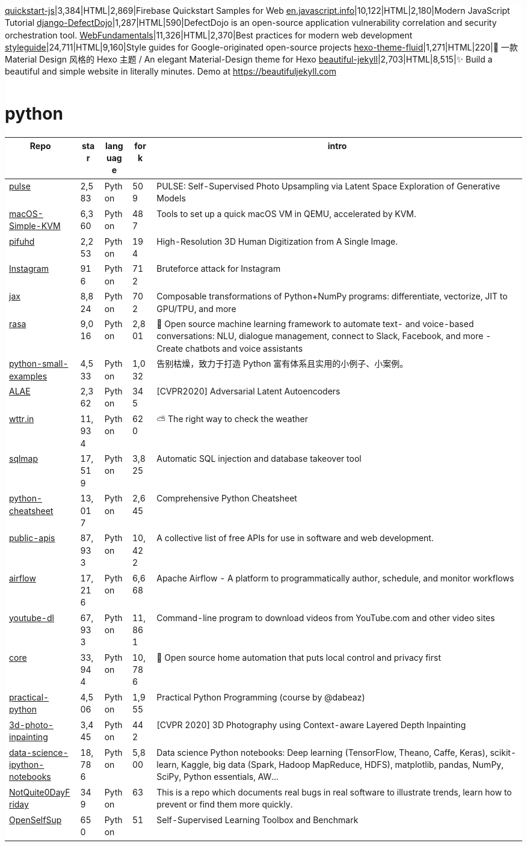 [quickstart-js](https://github.com/firebase/quickstart-js)|3,384|HTML|2,869|Firebase Quickstart Samples for Web
[en.javascript.info](https://github.com/javascript-tutorial/en.javascript.info)|10,122|HTML|2,180|Modern JavaScript Tutorial
[django-DefectDojo](https://github.com/DefectDojo/django-DefectDojo)|1,287|HTML|590|DefectDojo is an open-source application vulnerability correlation and security orchestration tool.
[WebFundamentals](https://github.com/google/WebFundamentals)|11,326|HTML|2,370|Best practices for modern web development
[styleguide](https://github.com/google/styleguide)|24,711|HTML|9,160|Style guides for Google-originated open-source projects
[hexo-theme-fluid](https://github.com/fluid-dev/hexo-theme-fluid)|1,271|HTML|220|🌊 一款 Material Design 风格的 Hexo 主题 / An elegant Material-Design theme for Hexo
[beautiful-jekyll](https://github.com/daattali/beautiful-jekyll)|2,703|HTML|8,515|✨ Build a beautiful and simple website in literally minutes. Demo at https://beautifuljekyll.com


# python

Repo|star|language|fork|intro
-|-|-|-|-
[pulse](https://github.com/adamian98/pulse)|2,583|Python|509|PULSE: Self-Supervised Photo Upsampling via Latent Space Exploration of Generative Models
[macOS-Simple-KVM](https://github.com/foxlet/macOS-Simple-KVM)|6,360|Python|487|Tools to set up a quick macOS VM in QEMU, accelerated by KVM.
[pifuhd](https://github.com/facebookresearch/pifuhd)|2,253|Python|194|High-Resolution 3D Human Digitization from A Single Image.
[Instagram](https://github.com/Pure-L0G1C/Instagram)|916|Python|712|Bruteforce attack for Instagram
[jax](https://github.com/google/jax)|8,824|Python|702|Composable transformations of Python+NumPy programs: differentiate, vectorize, JIT to GPU/TPU, and more
[rasa](https://github.com/RasaHQ/rasa)|9,016|Python|2,801|💬 Open source machine learning framework to automate text- and voice-based conversations: NLU, dialogue management, connect to Slack, Facebook, and more - Create chatbots and voice assistants
[python-small-examples](https://github.com/jackzhenguo/python-small-examples)|4,533|Python|1,032|告别枯燥，致力于打造 Python 富有体系且实用的小例子、小案例。
[ALAE](https://github.com/podgorskiy/ALAE)|2,362|Python|345|[CVPR2020] Adversarial Latent Autoencoders
[wttr.in](https://github.com/chubin/wttr.in)|11,934|Python|620|⛅ The right way to check the weather
[sqlmap](https://github.com/sqlmapproject/sqlmap)|17,519|Python|3,825|Automatic SQL injection and database takeover tool
[python-cheatsheet](https://github.com/gto76/python-cheatsheet)|13,017|Python|2,645|Comprehensive Python Cheatsheet
[public-apis](https://github.com/public-apis/public-apis)|87,933|Python|10,422|A collective list of free APIs for use in software and web development.
[airflow](https://github.com/apache/airflow)|17,216|Python|6,668|Apache Airflow - A platform to programmatically author, schedule, and monitor workflows
[youtube-dl](https://github.com/ytdl-org/youtube-dl)|67,933|Python|11,861|Command-line program to download videos from YouTube.com and other video sites
[core](https://github.com/home-assistant/core)|33,944|Python|10,786|🏡 Open source home automation that puts local control and privacy first
[practical-python](https://github.com/dabeaz-course/practical-python)|4,506|Python|1,955|Practical Python Programming (course by @dabeaz)
[3d-photo-inpainting](https://github.com/vt-vl-lab/3d-photo-inpainting)|3,445|Python|442|[CVPR 2020] 3D Photography using Context-aware Layered Depth Inpainting
[data-science-ipython-notebooks](https://github.com/donnemartin/data-science-ipython-notebooks)|18,786|Python|5,800|Data science Python notebooks: Deep learning (TensorFlow, Theano, Caffe, Keras), scikit-learn, Kaggle, big data (Spark, Hadoop MapReduce, HDFS), matplotlib, pandas, NumPy, SciPy, Python essentials, AW...
[NotQuite0DayFriday](https://github.com/grimm-co/NotQuite0DayFriday)|349|Python|63|This is a repo which documents real bugs in real software to illustrate trends, learn how to prevent or find them more quickly.
[OpenSelfSup](https://github.com/open-mmlab/OpenSelfSup)|650|Python|51|Self-Supervised Learning Toolbox and Benchmark